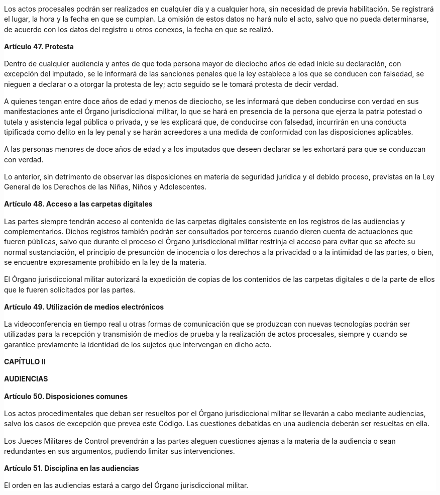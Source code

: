 Los actos procesales podrán ser realizados en cualquier día y a cualquier hora, sin necesidad de previa habilitación. Se registrará el lugar, la hora y la fecha en que se cumplan. La omisión de estos datos no hará nulo el acto, salvo que no pueda determinarse, de acuerdo con los datos del registro u otros conexos, la fecha en que se realizó.

**Artículo 47. Protesta**

Dentro de cualquier audiencia y antes de que toda persona mayor de dieciocho años de edad inicie su declaración, con excepción del imputado, se le informará de las sanciones penales que la ley establece a los que se conducen con falsedad, se nieguen a declarar o a otorgar la protesta de ley; acto seguido se le tomará protesta de decir verdad.

A quienes tengan entre doce años de edad y menos de dieciocho, se les informará que deben conducirse con verdad en sus manifestaciones ante el Órgano jurisdiccional militar, lo que se hará en presencia de la persona que ejerza la patria potestad o tutela y asistencia legal pública o privada, y se les explicará que, de conducirse con falsedad, incurrirán en una conducta tipificada como delito en la ley penal y se harán acreedores a una medida de conformidad con las disposiciones aplicables.

A las personas menores de doce años de edad y a los imputados que deseen declarar se les exhortará para que se conduzcan con verdad.

Lo anterior, sin detrimento de observar las disposiciones en materia de seguridad jurídica y el debido proceso, previstas en la Ley General de los Derechos de las Niñas, Niños y Adolescentes.

**Artículo 48. Acceso a las carpetas digitales**

Las partes siempre tendrán acceso al contenido de las carpetas digitales consistente en los registros de las audiencias y complementarios. Dichos registros también podrán ser consultados por terceros cuando dieren cuenta de actuaciones que fueren públicas, salvo que durante el proceso el Órgano jurisdiccional militar restrinja el acceso para evitar que se afecte su normal sustanciación, el principio de presunción de inocencia o los derechos a la privacidad o a la intimidad de las partes, o bien, se encuentre expresamente prohibido en la ley de la materia.

El Órgano jurisdiccional militar autorizará la expedición de copias de los contenidos de las carpetas digitales o de la parte de ellos que le fueren solicitados por las partes.

**Artículo 49. Utilización de medios electrónicos**

La videoconferencia en tiempo real u otras formas de comunicación que se produzcan con nuevas tecnologías podrán ser utilizadas para la recepción y transmisión de medios de prueba y la realización de actos procesales, siempre y cuando se garantice previamente la identidad de los sujetos que intervengan en dicho acto.

**CAPÍTULO II**

**AUDIENCIAS**

**Artículo 50. Disposiciones comunes**

Los actos procedimentales que deban ser resueltos por el Órgano jurisdiccional militar se llevarán a cabo mediante audiencias, salvo los casos de excepción que prevea este Código. Las cuestiones debatidas en una audiencia deberán ser resueltas en ella.

Los Jueces Militares de Control prevendrán a las partes aleguen cuestiones ajenas a la materia de la audiencia o sean redundantes en sus argumentos, pudiendo limitar sus intervenciones.

**Artículo 51. Disciplina en las audiencias**

El orden en las audiencias estará a cargo del Órgano jurisdiccional militar.
